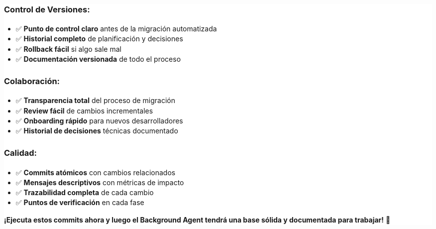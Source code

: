 ### **Control de Versiones:**
- ✅ **Punto de control claro** antes de la migración automatizada
- ✅ **Historial completo** de planificación y decisiones
- ✅ **Rollback fácil** si algo sale mal
- ✅ **Documentación versionada** de todo el proceso

### **Colaboración:**
- ✅ **Transparencia total** del proceso de migración
- ✅ **Review fácil** de cambios incrementales
- ✅ **Onboarding rápido** para nuevos desarrolladores
- ✅ **Historial de decisiones** técnicas documentado

### **Calidad:**
- ✅ **Commits atómicos** con cambios relacionados
- ✅ **Mensajes descriptivos** con métricas de impacto
- ✅ **Trazabilidad completa** de cada cambio
- ✅ **Puntos de verificación** en cada fase

**¡Ejecuta estos commits ahora y luego el Background Agent tendrá una base sólida y documentada para trabajar!** 🚀